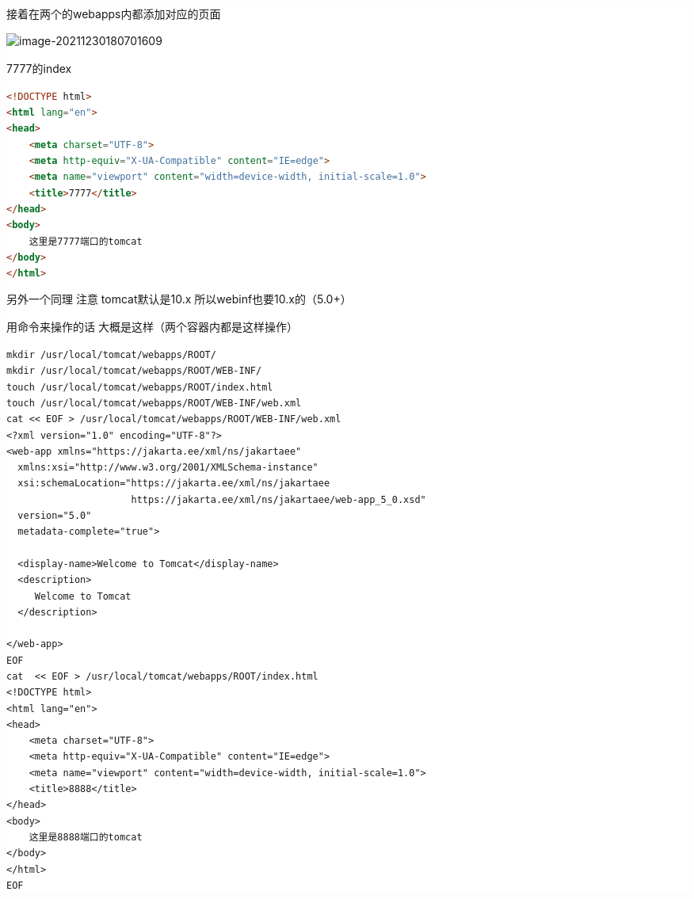 接着在两个的webapps内都添加对应的页面

![image-20211230180701609](/images/Java/SpringBoot/07-Nginx/image-20211230180701609.png)

7777的index

```html
<!DOCTYPE html>
<html lang="en">
<head>
    <meta charset="UTF-8">
    <meta http-equiv="X-UA-Compatible" content="IE=edge">
    <meta name="viewport" content="width=device-width, initial-scale=1.0">
    <title>7777</title>
</head>
<body>
    这里是7777端口的tomcat
</body>
</html>
```

另外一个同理 注意 tomcat默认是10.x 所以webinf也要10.x的（5.0+）

用命令来操作的话 大概是这样（两个容器内都是这样操作）

```shell
mkdir /usr/local/tomcat/webapps/ROOT/
mkdir /usr/local/tomcat/webapps/ROOT/WEB-INF/
touch /usr/local/tomcat/webapps/ROOT/index.html
touch /usr/local/tomcat/webapps/ROOT/WEB-INF/web.xml
cat << EOF > /usr/local/tomcat/webapps/ROOT/WEB-INF/web.xml
<?xml version="1.0" encoding="UTF-8"?>
<web-app xmlns="https://jakarta.ee/xml/ns/jakartaee"
  xmlns:xsi="http://www.w3.org/2001/XMLSchema-instance"
  xsi:schemaLocation="https://jakarta.ee/xml/ns/jakartaee
                      https://jakarta.ee/xml/ns/jakartaee/web-app_5_0.xsd"
  version="5.0"
  metadata-complete="true">

  <display-name>Welcome to Tomcat</display-name>
  <description>
     Welcome to Tomcat
  </description>

</web-app>
EOF
cat  << EOF > /usr/local/tomcat/webapps/ROOT/index.html
<!DOCTYPE html>
<html lang="en">
<head>
    <meta charset="UTF-8">
    <meta http-equiv="X-UA-Compatible" content="IE=edge">
    <meta name="viewport" content="width=device-width, initial-scale=1.0">
    <title>8888</title>
</head>
<body>
    这里是8888端口的tomcat
</body>
</html>
EOF

```
